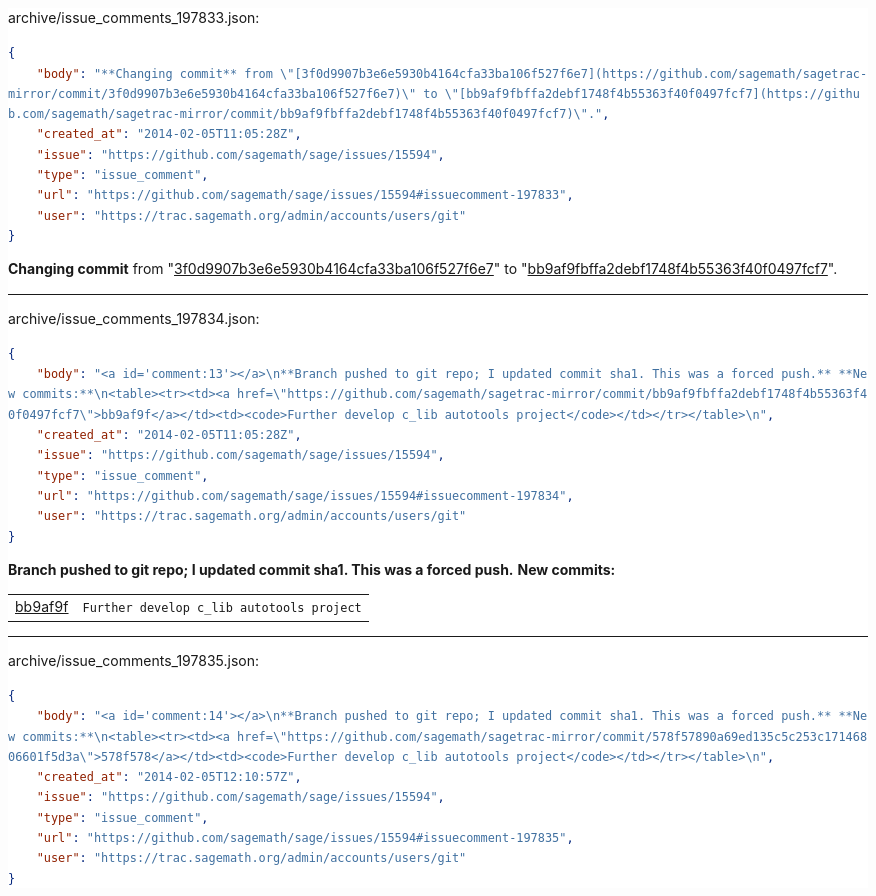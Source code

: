archive/issue_comments_197833.json:
```json
{
    "body": "**Changing commit** from \"[3f0d9907b3e6e5930b4164cfa33ba106f527f6e7](https://github.com/sagemath/sagetrac-mirror/commit/3f0d9907b3e6e5930b4164cfa33ba106f527f6e7)\" to \"[bb9af9fbffa2debf1748f4b55363f40f0497fcf7](https://github.com/sagemath/sagetrac-mirror/commit/bb9af9fbffa2debf1748f4b55363f40f0497fcf7)\".",
    "created_at": "2014-02-05T11:05:28Z",
    "issue": "https://github.com/sagemath/sage/issues/15594",
    "type": "issue_comment",
    "url": "https://github.com/sagemath/sage/issues/15594#issuecomment-197833",
    "user": "https://trac.sagemath.org/admin/accounts/users/git"
}
```

**Changing commit** from "[3f0d9907b3e6e5930b4164cfa33ba106f527f6e7](https://github.com/sagemath/sagetrac-mirror/commit/3f0d9907b3e6e5930b4164cfa33ba106f527f6e7)" to "[bb9af9fbffa2debf1748f4b55363f40f0497fcf7](https://github.com/sagemath/sagetrac-mirror/commit/bb9af9fbffa2debf1748f4b55363f40f0497fcf7)".



---

archive/issue_comments_197834.json:
```json
{
    "body": "<a id='comment:13'></a>\n**Branch pushed to git repo; I updated commit sha1. This was a forced push.** **New commits:**\n<table><tr><td><a href=\"https://github.com/sagemath/sagetrac-mirror/commit/bb9af9fbffa2debf1748f4b55363f40f0497fcf7\">bb9af9f</a></td><td><code>Further develop c_lib autotools project</code></td></tr></table>\n",
    "created_at": "2014-02-05T11:05:28Z",
    "issue": "https://github.com/sagemath/sage/issues/15594",
    "type": "issue_comment",
    "url": "https://github.com/sagemath/sage/issues/15594#issuecomment-197834",
    "user": "https://trac.sagemath.org/admin/accounts/users/git"
}
```

<a id='comment:13'></a>
**Branch pushed to git repo; I updated commit sha1. This was a forced push.** **New commits:**
<table><tr><td><a href="https://github.com/sagemath/sagetrac-mirror/commit/bb9af9fbffa2debf1748f4b55363f40f0497fcf7">bb9af9f</a></td><td><code>Further develop c_lib autotools project</code></td></tr></table>




---

archive/issue_comments_197835.json:
```json
{
    "body": "<a id='comment:14'></a>\n**Branch pushed to git repo; I updated commit sha1. This was a forced push.** **New commits:**\n<table><tr><td><a href=\"https://github.com/sagemath/sagetrac-mirror/commit/578f57890a69ed135c5c253c17146806601f5d3a\">578f578</a></td><td><code>Further develop c_lib autotools project</code></td></tr></table>\n",
    "created_at": "2014-02-05T12:10:57Z",
    "issue": "https://github.com/sagemath/sage/issues/15594",
    "type": "issue_comment",
    "url": "https://github.com/sagemath/sage/issues/15594#issuecomment-197835",
    "user": "https://trac.sagemath.org/admin/accounts/users/git"
}
```
